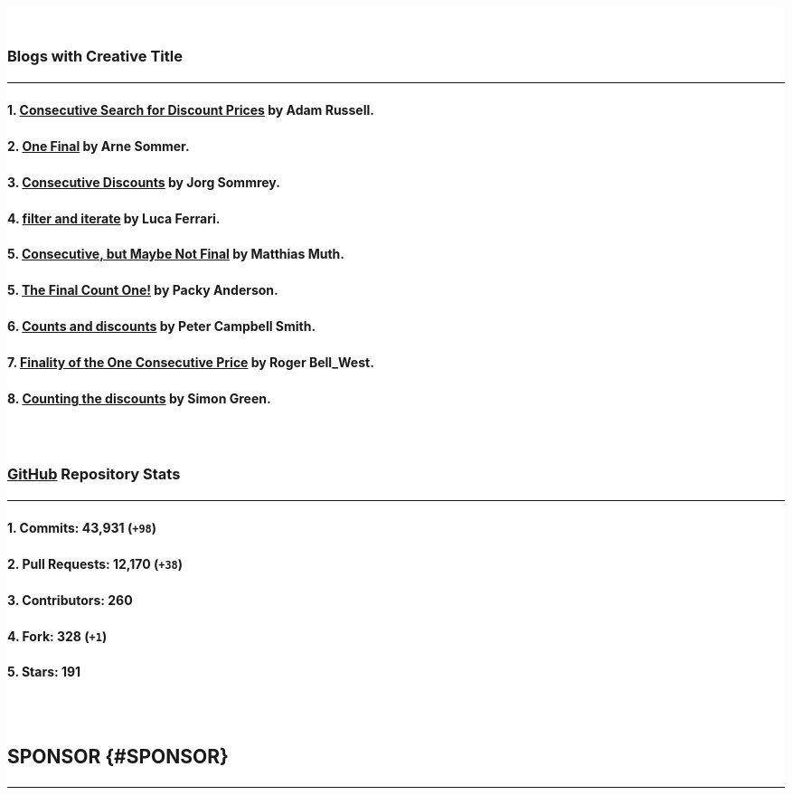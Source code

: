<br>

### Blogs with Creative Title
***

#### 1. [Consecutive Search for Discount Prices](http://www.rabbitfarm.com/cgi-bin/blosxom/perl/2025/06/12) by Adam Russell.
#### 2. [One Final](https://raku-musings.com/one-final.html) by Arne Sommer.
#### 3. [Consecutive Discounts](https://github.sommrey.de/the-bears-den/2025/06/13/ch-325.html) by Jorg Sommrey.
#### 4. [filter and iterate](https://fluca1978.github.io/2025/06/12/PerlWeeklyChallenge325.html) by Luca Ferrari.
#### 5. [Consecutive, but Maybe Not Final](https://github.com/MatthiasMuth/perlweeklychallenge-club/tree/muthm-325/challenge-325/matthias-muth#readme) by Matthias Muth.
#### 5. [The Final Count One!](https://packy.dardan.com/b/WY) by Packy Anderson.
#### 6. [Counts and discounts](http://ccgi.campbellsmiths.force9.co.uk/challenge/325) by Peter Campbell Smith.
#### 7. [Finality of the One Consecutive Price](https://blog.firedrake.org/archive/2025/06/The_Weekly_Challenge_325__Finality_of_the_One_Consecutive_Price.html) by Roger Bell_West.
#### 8. [Counting the discounts](https://dev.to/simongreennet/weekly-challenge-counting-the-discounts-313f) by Simon Green.

<br>

### [GitHub](https://github.com/manwar/perlweeklychallenge-club) Repository Stats
***

#### 1. Commits: 43,931 (`+98`)
#### 2. Pull Requests: 12,170 (`+38`)
#### 3. Contributors: 260
#### 4. Fork: 328 (`+1`)
#### 5. Stars: 191

<br>

## SPONSOR {#SPONSOR}
***
